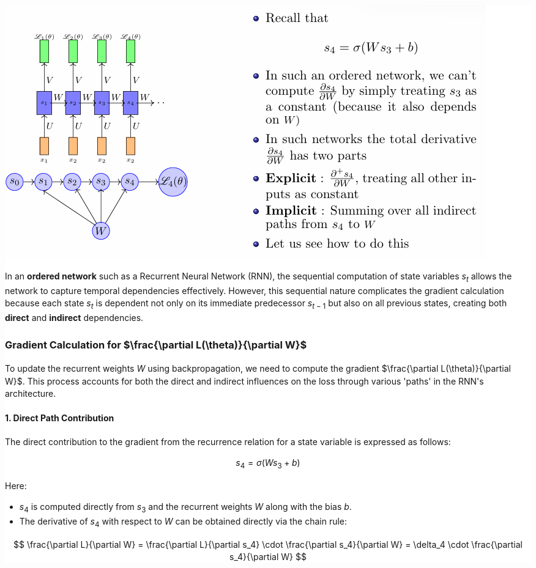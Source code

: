 ![alt text](images/image-22.png)

In an **ordered network** such as a Recurrent Neural Network (RNN), the sequential computation of state variables $s_t$ allows the network to capture temporal dependencies effectively. However, this sequential nature complicates the gradient calculation because each state $s_t$ is dependent not only on its immediate predecessor $s_{t-1}$ but also on all previous states, creating both **direct** and **indirect** dependencies.

### Gradient Calculation for $\frac{\partial L(\theta)}{\partial W}$

To update the recurrent weights $W$ using backpropagation, we need to compute the gradient $\frac{\partial L(\theta)}{\partial W}$. This process accounts for both the direct and indirect influences on the loss through various 'paths' in the RNN's architecture.

#### 1. Direct Path Contribution

The direct contribution to the gradient from the recurrence relation for a state variable is expressed as follows:

$$
s_4 = \sigma(Ws_3 + b)
$$

Here:
- $s_4$ is computed directly from $s_3$ and the recurrent weights $W$ along with the bias $b$.
- The derivative of $s_4$ with respect to $W$ can be obtained directly via the chain rule:

$$
\frac{\partial L}{\partial W} = \frac{\partial L}{\partial s_4} \cdot \frac{\partial s_4}{\partial W} = \delta_4 \cdot \frac{\partial s_4}{\partial W}
$$
